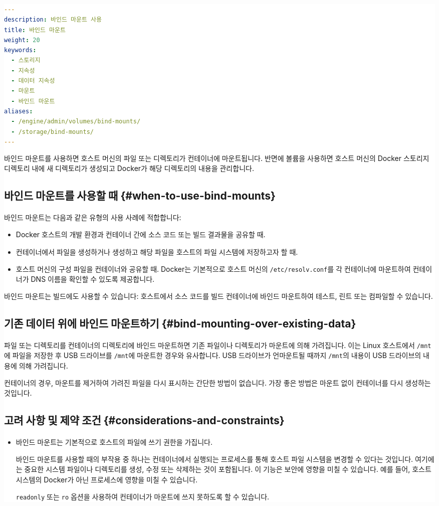 ```yaml
---
description: 바인드 마운트 사용
title: 바인드 마운트
weight: 20
keywords:
  - 스토리지
  - 지속성
  - 데이터 지속성
  - 마운트
  - 바인드 마운트
aliases:
  - /engine/admin/volumes/bind-mounts/
  - /storage/bind-mounts/
---
```


바인드 마운트를 사용하면 호스트 머신의 파일 또는 디렉토리가 컨테이너에 마운트됩니다.
반면에 볼륨을 사용하면 호스트 머신의 Docker 스토리지 디렉토리 내에 새 디렉토리가 생성되고
Docker가 해당 디렉토리의 내용을 관리합니다.

## 바인드 마운트를 사용할 때 {#when-to-use-bind-mounts}

바인드 마운트는 다음과 같은 유형의 사용 사례에 적합합니다:

- Docker 호스트의 개발 환경과 컨테이너 간에 소스 코드 또는 빌드 결과물을 공유할 때.

- 컨테이너에서 파일을 생성하거나 생성하고 해당 파일을 호스트의 파일 시스템에 저장하고자 할 때.

- 호스트 머신의 구성 파일을 컨테이너와 공유할 때. Docker는 기본적으로 호스트 머신의 `/etc/resolv.conf`를 각 컨테이너에 마운트하여 컨테이너가 DNS 이름을 확인할 수 있도록 제공합니다.

바인드 마운트는 빌드에도 사용할 수 있습니다: 호스트에서 소스 코드를 빌드 컨테이너에 바인드 마운트하여 테스트, 린트 또는 컴파일할 수 있습니다.

## 기존 데이터 위에 바인드 마운트하기 {#bind-mounting-over-existing-data}

파일 또는 디렉토리를 컨테이너의 디렉토리에 바인드 마운트하면
기존 파일이나 디렉토리가 마운트에 의해 가려집니다.
이는 Linux 호스트에서 `/mnt`에 파일을 저장한 후 USB 드라이브를 `/mnt`에 마운트한 경우와 유사합니다.
USB 드라이브가 언마운트될 때까지 `/mnt`의 내용이 USB 드라이브의 내용에 의해 가려집니다.

컨테이너의 경우, 마운트를 제거하여 가려진 파일을 다시 표시하는 간단한 방법이 없습니다.
가장 좋은 방법은 마운트 없이 컨테이너를 다시 생성하는 것입니다.

## 고려 사항 및 제약 조건 {#considerations-and-constraints}

- 바인드 마운트는 기본적으로 호스트의 파일에 쓰기 권한을 가집니다.

  바인드 마운트를 사용할 때의 부작용 중 하나는 컨테이너에서 실행되는 프로세스를 통해 호스트 파일 시스템을 변경할 수 있다는 것입니다.
  여기에는 중요한 시스템 파일이나 디렉토리를 생성, 수정 또는 삭제하는 것이 포함됩니다.
  이 기능은 보안에 영향을 미칠 수 있습니다. 예를 들어, 호스트 시스템의 Docker가 아닌 프로세스에 영향을 미칠 수 있습니다.

  `readonly` 또는 `ro` 옵션을 사용하여 컨테이너가 마운트에 쓰지 못하도록 할 수 있습니다.
